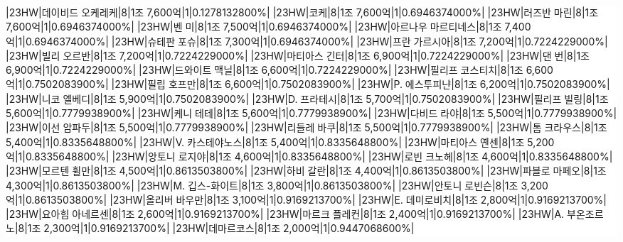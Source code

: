 |23HW|데이비드 오케레케|8|1조 7,600억|1|0.1278132800%|
|23HW|코케|8|1조 7,600억|1|0.6946374000%|
|23HW|러즈반 마린|8|1조 7,600억|1|0.6946374000%|
|23HW|벤 미|8|1조 7,500억|1|0.6946374000%|
|23HW|아르나우 마르티네스|8|1조 7,400억|1|0.6946374000%|
|23HW|슈테판 포슈|8|1조 7,300억|1|0.6946374000%|
|23HW|프란 가르시아|8|1조 7,200억|1|0.7224229000%|
|23HW|빌리 오르반|8|1조 7,200억|1|0.7224229000%|
|23HW|마티아스 긴터|8|1조 6,900억|1|0.7224229000%|
|23HW|댄 번|8|1조 6,900억|1|0.7224229000%|
|23HW|드와이트 맥닐|8|1조 6,600억|1|0.7224229000%|
|23HW|필리프 코스티치|8|1조 6,600억|1|0.7502083900%|
|23HW|필립 호프만|8|1조 6,600억|1|0.7502083900%|
|23HW|P. 에스투피냔|8|1조 6,200억|1|0.7502083900%|
|23HW|니코 엘베디|8|1조 5,900억|1|0.7502083900%|
|23HW|D. 프라테시|8|1조 5,700억|1|0.7502083900%|
|23HW|필리프 빌링|8|1조 5,600억|1|0.7779938900%|
|23HW|케니 테테|8|1조 5,600억|1|0.7779938900%|
|23HW|다비드 라야|8|1조 5,500억|1|0.7779938900%|
|23HW|이선 암파두|8|1조 5,500억|1|0.7779938900%|
|23HW|리들레 바쿠|8|1조 5,500억|1|0.7779938900%|
|23HW|톰 크라우스|8|1조 5,400억|1|0.8335648800%|
|23HW|V. 카스테야노스|8|1조 5,400억|1|0.8335648800%|
|23HW|마티아스 옌센|8|1조 5,200억|1|0.8335648800%|
|23HW|앙토니 로지야|8|1조 4,600억|1|0.8335648800%|
|23HW|로빈 크노헤|8|1조 4,600억|1|0.8335648800%|
|23HW|모르텐 휠만|8|1조 4,500억|1|0.8613503800%|
|23HW|하비 갈란|8|1조 4,400억|1|0.8613503800%|
|23HW|파블로 마페오|8|1조 4,300억|1|0.8613503800%|
|23HW|M. 깁스-화이트|8|1조 3,800억|1|0.8613503800%|
|23HW|안토니 로빈슨|8|1조 3,200억|1|0.8613503800%|
|23HW|올리버 바우만|8|1조 3,100억|1|0.9169213700%|
|23HW|E. 데미로비치|8|1조 2,800억|1|0.9169213700%|
|23HW|요아힘 아네르센|8|1조 2,600억|1|0.9169213700%|
|23HW|마르크 플레컨|8|1조 2,400억|1|0.9169213700%|
|23HW|A. 부온조르노|8|1조 2,300억|1|0.9169213700%|
|23HW|데마르코스|8|1조 2,000억|1|0.9447068600%|